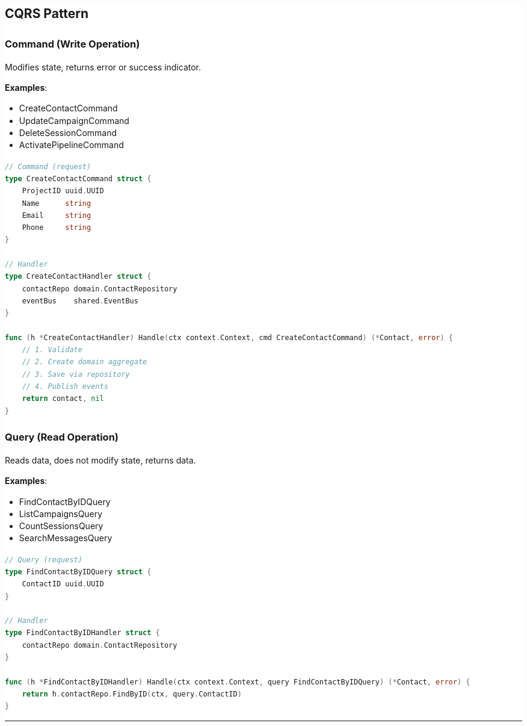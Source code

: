 
## CQRS Pattern

### Command (Write Operation)
Modifies state, returns error or success indicator.

**Examples**:
- CreateContactCommand
- UpdateCampaignCommand
- DeleteSessionCommand
- ActivatePipelineCommand

```go
// Command (request)
type CreateContactCommand struct {
    ProjectID uuid.UUID
    Name      string
    Email     string
    Phone     string
}

// Handler
type CreateContactHandler struct {
    contactRepo domain.ContactRepository
    eventBus    shared.EventBus
}

func (h *CreateContactHandler) Handle(ctx context.Context, cmd CreateContactCommand) (*Contact, error) {
    // 1. Validate
    // 2. Create domain aggregate
    // 3. Save via repository
    // 4. Publish events
    return contact, nil
}
```

### Query (Read Operation)
Reads data, does not modify state, returns data.

**Examples**:
- FindContactByIDQuery
- ListCampaignsQuery
- CountSessionsQuery
- SearchMessagesQuery

```go
// Query (request)
type FindContactByIDQuery struct {
    ContactID uuid.UUID
}

// Handler
type FindContactByIDHandler struct {
    contactRepo domain.ContactRepository
}

func (h *FindContactByIDHandler) Handle(ctx context.Context, query FindContactByIDQuery) (*Contact, error) {
    return h.contactRepo.FindByID(ctx, query.ContactID)
}
```

---